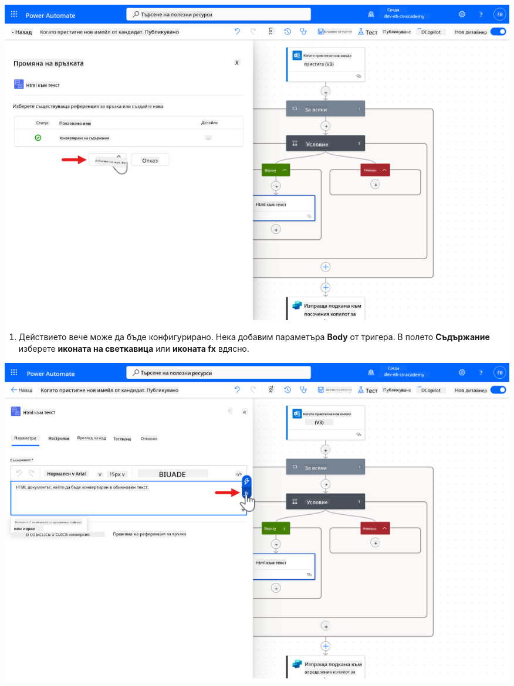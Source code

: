 ![Добавяне на нова референция за връзка](../../../../../translated_images/3.1_14_AddNewConnection.4a23546976b62e7f0e882ac1379950e5bfdcaa702070313cb84a1d22b06a79a7.bg.png)

1. Действието вече може да бъде конфигурирано. Нека добавим параметъра **Body** от тригера. В полето **Съдържание** изберете **иконата на светкавица** или **иконата fx** вдясно.

![Добавяне на динамично съдържание](../../../../../translated_images/3.1_15_AddDynamicContent.0624a9808f55b993efb6d00bf941a88389655e2ab9970ba2b9a1538272fe9643.bg.png)
